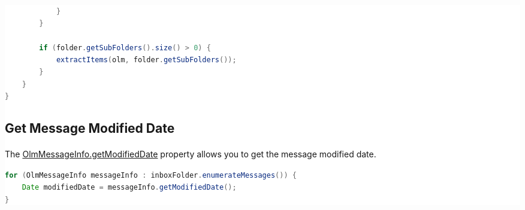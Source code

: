 ```java
            }
        }

        if (folder.getSubFolders().size() > 0) {
            extractItems(olm, folder.getSubFolders());
        }
    }
}
```
## **Get Message Modified Date**

The [OlmMessageInfo.getModifiedDate](https://reference.aspose.com/email/java/com.aspose.email/olmmessageinfo/#getModifiedDate--) property allows you to get the message modified date.

```java
for (OlmMessageInfo messageInfo : inboxFolder.enumerateMessages()) {
    Date modifiedDate = messageInfo.getModifiedDate();
}
```